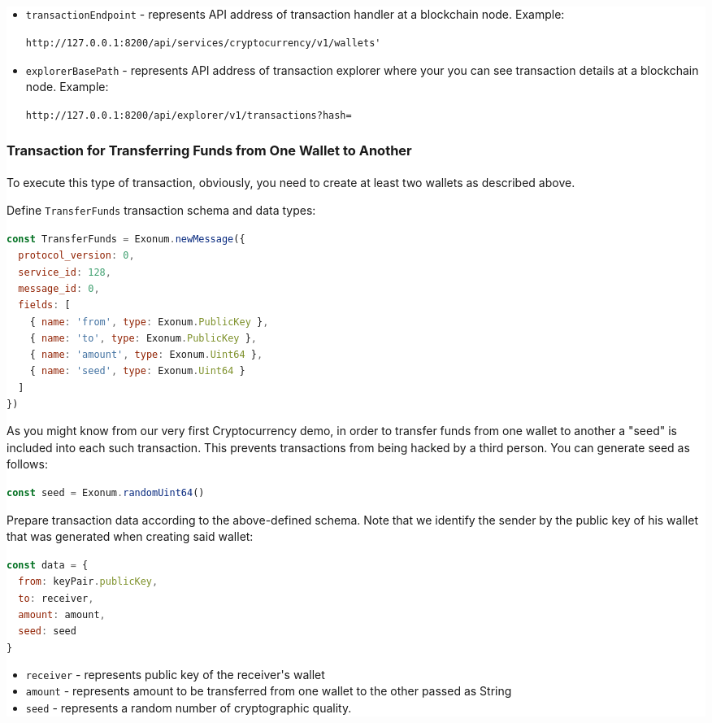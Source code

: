 - `transactionEndpoint` - represents API address of transaction handler at a
  blockchain node. Example:
  ```
  http://127.0.0.1:8200/api/services/cryptocurrency/v1/wallets'
  ```
- `explorerBasePath` - represents API address of transaction explorer where your
  you can see transaction details at a blockchain node. Example:
  ```
  http://127.0.0.1:8200/api/explorer/v1/transactions?hash=
  ```

### Transaction for Transferring Funds from One Wallet to Another

To execute this type of transaction, obviously, you need to create at least two
wallets as described above.

Define `TransferFunds` transaction schema and data types:

```javascript
const TransferFunds = Exonum.newMessage({
  protocol_version: 0,
  service_id: 128,
  message_id: 0,
  fields: [
    { name: 'from', type: Exonum.PublicKey },
    { name: 'to', type: Exonum.PublicKey },
    { name: 'amount', type: Exonum.Uint64 },
    { name: 'seed', type: Exonum.Uint64 }
  ]
})
```

As you might know from our very first Cryptocurrency demo, in order to
transfer funds from one wallet to another a "seed" is included into each
such transaction. This prevents transactions from being hacked by a third
person. You can generate seed as follows:

```javascript
const seed = Exonum.randomUint64()
```

Prepare transaction data according to the above-defined schema. Note that we
identify the sender by the public key of his wallet that was generated when
creating said wallet:

```javascript
const data = {
  from: keyPair.publicKey,
  to: receiver,
  amount: amount,
  seed: seed
}
```

- `receiver` - represents public key of the receiver's wallet
- `amount` - represents amount to be transferred from one wallet to the other
  passed as String
- `seed` - represents a random number of cryptographic quality.
